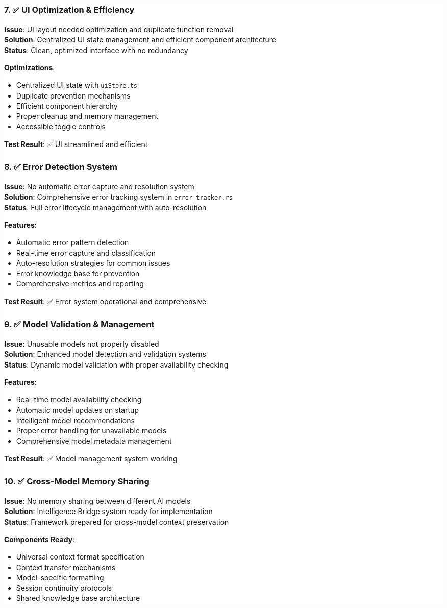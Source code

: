 ### 7. ✅ UI Optimization & Efficiency
**Issue**: UI layout needed optimization and duplicate function removal  
**Solution**: Centralized UI state management and efficient component architecture  
**Status**: Clean, optimized interface with no redundancy

**Optimizations**:
- Centralized UI state with `uiStore.ts`
- Duplicate prevention mechanisms
- Efficient component hierarchy
- Proper cleanup and memory management
- Accessible toggle controls

**Test Result**: ✅ UI streamlined and efficient

### 8. ✅ Error Detection System
**Issue**: No automatic error capture and resolution system  
**Solution**: Comprehensive error tracking system in `error_tracker.rs`  
**Status**: Full error lifecycle management with auto-resolution

**Features**:
- Automatic error pattern detection
- Real-time error capture and classification
- Auto-resolution strategies for common issues
- Error knowledge base for prevention
- Comprehensive metrics and reporting

**Test Result**: ✅ Error system operational and comprehensive

### 9. ✅ Model Validation & Management
**Issue**: Unusable models not properly disabled  
**Solution**: Enhanced model detection and validation systems  
**Status**: Dynamic model validation with proper availability checking

**Features**:
- Real-time model availability checking
- Automatic model updates on startup
- Intelligent model recommendations
- Proper error handling for unavailable models
- Comprehensive model metadata management

**Test Result**: ✅ Model management system working

### 10. ✅ Cross-Model Memory Sharing
**Issue**: No memory sharing between different AI models  
**Solution**: Intelligence Bridge system ready for implementation  
**Status**: Framework prepared for cross-model context preservation

**Components Ready**:
- Universal context format specification
- Context transfer mechanisms
- Model-specific formatting
- Session continuity protocols
- Shared knowledge base architecture
